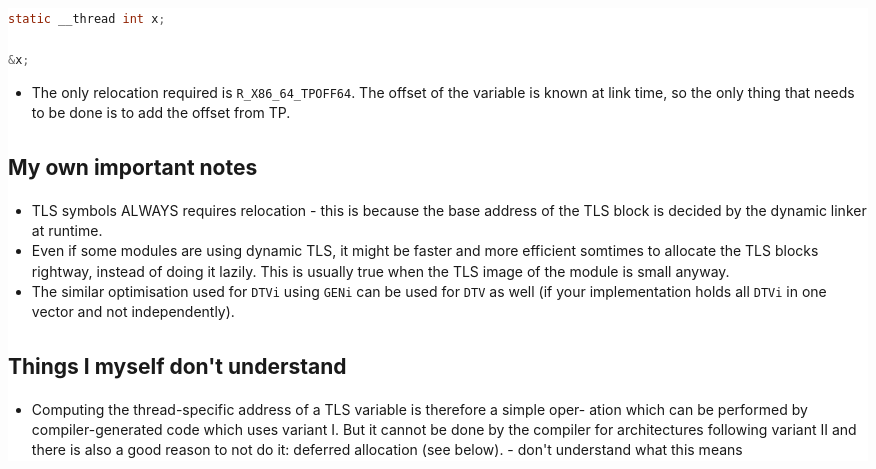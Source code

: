 ```c
static __thread int x;

&x;
```

- The only relocation required is `R_X86_64_TPOFF64`. The offset of the variable is known at link time, so the only thing that needs to be done is to add the offset from TP.

## My own important notes

- TLS symbols ALWAYS requires relocation - this is because the base address of the TLS block is decided by the dynamic linker at runtime.
- Even if some modules are using dynamic TLS, it might be faster and more efficient somtimes to allocate the TLS blocks rightway, instead of doing it lazily. This is usually true when the TLS image of the module is small anyway.
- The similar optimisation used for `DTVi` using `GENi` can be used for `DTV` as well (if your implementation holds all `DTVi` in one vector and not independently).


## Things I myself don't understand

- Computing the thread-specific address of a TLS variable is therefore a simple oper-
ation which can be performed by compiler-generated code which uses variant I. But it
cannot be done by the compiler for architectures following variant II and there is also
a good reason to not do it: deferred allocation (see below). - don't understand what this means
